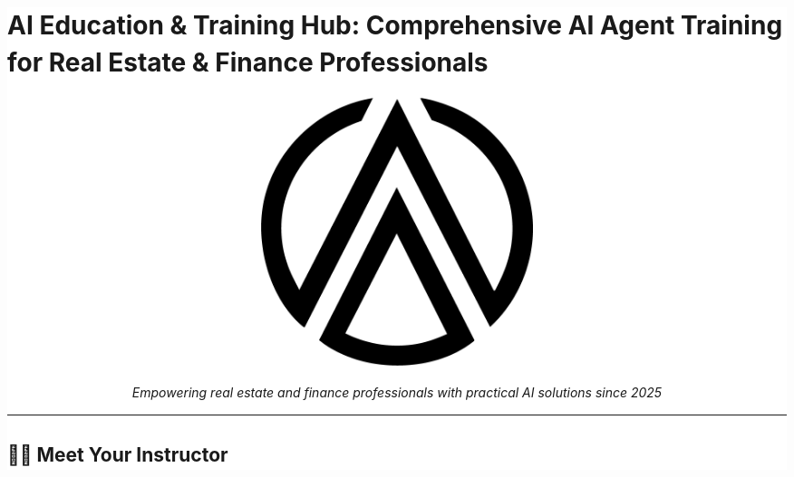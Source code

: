 # AI Education & Training Hub: Comprehensive AI Agent Training for Real Estate & Finance Professionals

<div align="center">
  <p>
    <a href="https://www.agenticassets.ai/" target="_blank">
      <img src="https://raw.githubusercontent.com/agenticassets/AI-Workshops---Agentic-Assets/main/Images/Agentic-Assets/AA_Logo_SVG_and_PNG/AA_Logo.png" alt="Agentic Assets logo" width="300" />
    </a>
  </p>

  <p><em>Empowering real estate and finance professionals with practical AI solutions since 2025</em></p>
</div>

---

## 👨‍💼 Meet Your Instructor
